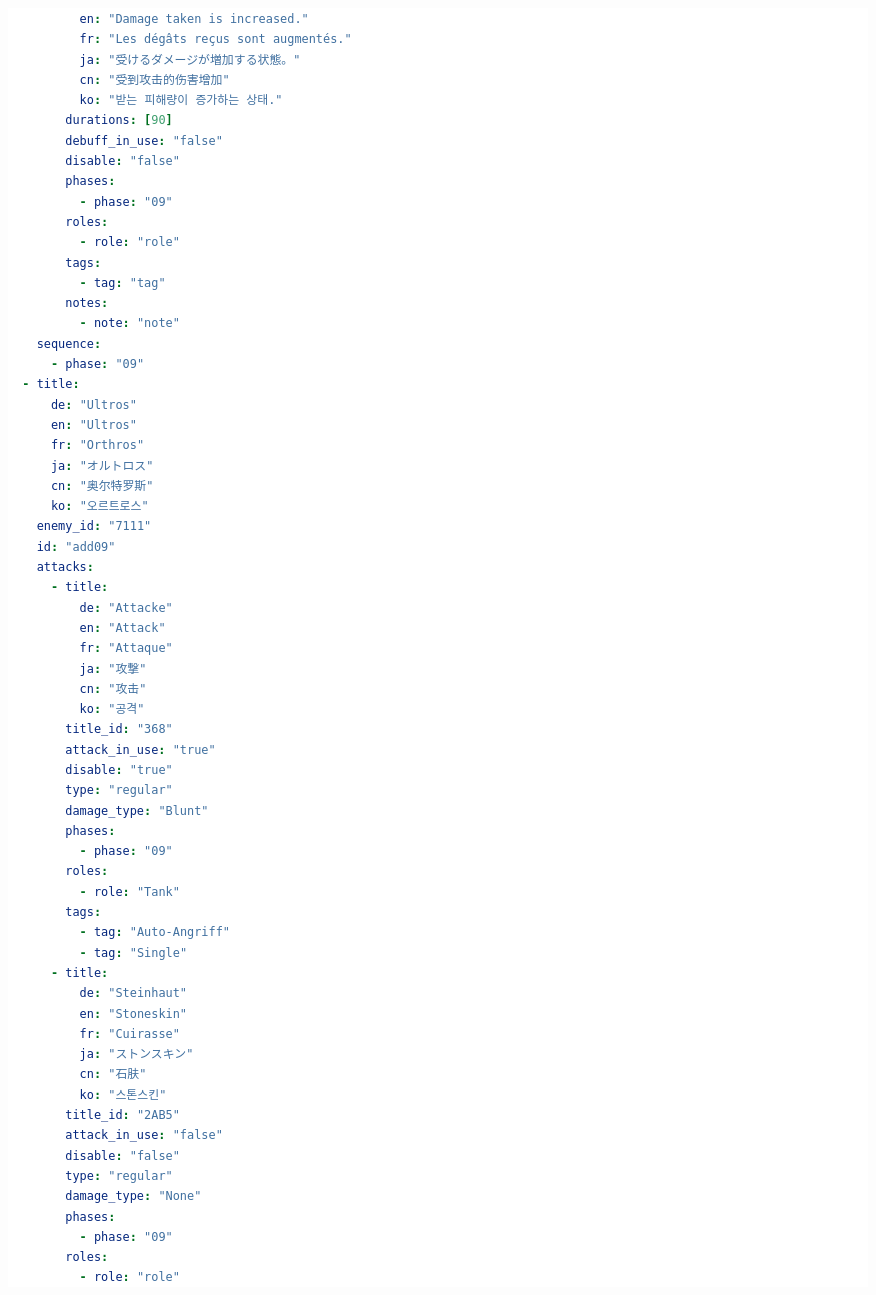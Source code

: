 ```yaml
          en: "Damage taken is increased."
          fr: "Les dégâts reçus sont augmentés."
          ja: "受けるダメージが増加する状態。"
          cn: "受到攻击的伤害增加"
          ko: "받는 피해량이 증가하는 상태."
        durations: [90]
        debuff_in_use: "false"
        disable: "false"
        phases:
          - phase: "09"
        roles:
          - role: "role"
        tags:
          - tag: "tag"
        notes:
          - note: "note"
    sequence:
      - phase: "09"
  - title:
      de: "Ultros"
      en: "Ultros"
      fr: "Orthros"
      ja: "オルトロス"
      cn: "奥尔特罗斯"
      ko: "오르트로스"
    enemy_id: "7111"
    id: "add09"
    attacks:
      - title:
          de: "Attacke"
          en: "Attack"
          fr: "Attaque"
          ja: "攻撃"
          cn: "攻击"
          ko: "공격"
        title_id: "368"
        attack_in_use: "true"
        disable: "true"
        type: "regular"
        damage_type: "Blunt"
        phases:
          - phase: "09"
        roles:
          - role: "Tank"
        tags:
          - tag: "Auto-Angriff"
          - tag: "Single"
      - title:
          de: "Steinhaut"
          en: "Stoneskin"
          fr: "Cuirasse"
          ja: "ストンスキン"
          cn: "石肤"
          ko: "스톤스킨"
        title_id: "2AB5"
        attack_in_use: "false"
        disable: "false"
        type: "regular"
        damage_type: "None"
        phases:
          - phase: "09"
        roles:
          - role: "role"
```